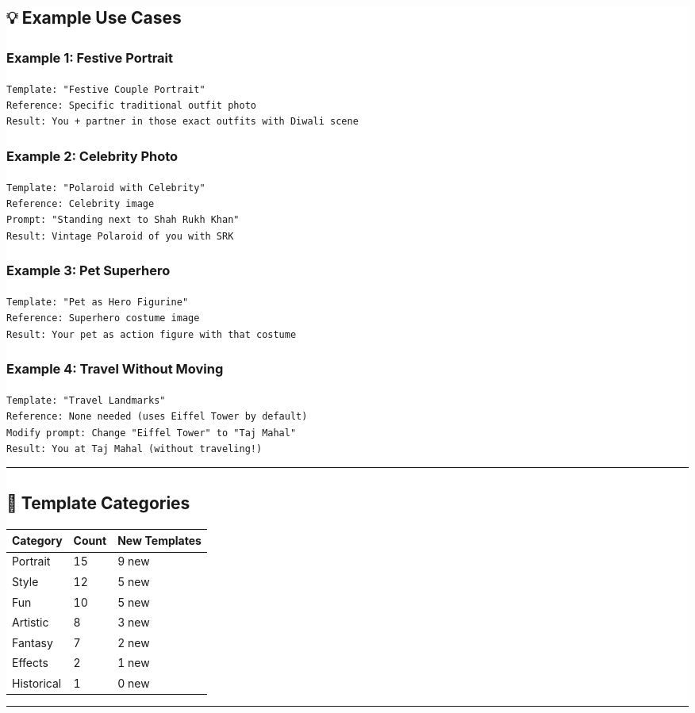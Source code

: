
## 💡 Example Use Cases

### Example 1: Festive Portrait
```
Template: "Festive Couple Portrait"
Reference: Specific traditional outfit photo
Result: You + partner in those exact outfits with Diwali scene
```

### Example 2: Celebrity Photo
```
Template: "Polaroid with Celebrity"
Reference: Celebrity image
Prompt: "Standing next to Shah Rukh Khan"
Result: Vintage Polaroid of you with SRK
```

### Example 3: Pet Superhero
```
Template: "Pet as Hero Figurine"
Reference: Superhero costume image
Result: Your pet as action figure with that costume
```

### Example 4: Travel Without Moving
```
Template: "Travel Landmarks"
Reference: None needed (uses Eiffel Tower by default)
Modify prompt: Change "Eiffel Tower" to "Taj Mahal"
Result: You at Taj Mahal (without traveling!)
```

---

## 🎨 Template Categories

| Category | Count | New Templates |
|----------|-------|--------------|
| Portrait | 15 | 9 new |
| Style | 12 | 5 new |
| Fun | 10 | 5 new |
| Artistic | 8 | 3 new |
| Fantasy | 7 | 2 new |
| Effects | 2 | 1 new |
| Historical | 1 | 0 new |

---